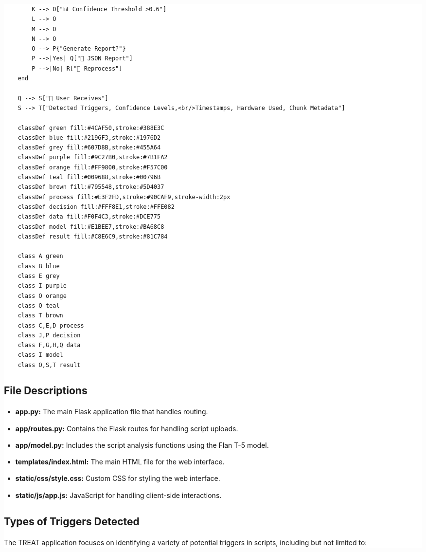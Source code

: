 ```mermaid
        K --> O["📊 Confidence Threshold >0.6"]
        L --> O
        M --> O
        N --> O
        O --> P{"Generate Report?"}
        P -->|Yes| Q["📄 JSON Report"]
        P -->|No| R["🔄 Reprocess"]
    end

    Q --> S["📩 User Receives"]
    S --> T["Detected Triggers, Confidence Levels,<br/>Timestamps, Hardware Used, Chunk Metadata"]

    classDef green fill:#4CAF50,stroke:#388E3C
    classDef blue fill:#2196F3,stroke:#1976D2
    classDef grey fill:#607D8B,stroke:#455A64
    classDef purple fill:#9C27B0,stroke:#7B1FA2
    classDef orange fill:#FF9800,stroke:#F57C00
    classDef teal fill:#009688,stroke:#00796B
    classDef brown fill:#795548,stroke:#5D4037
    classDef process fill:#E3F2FD,stroke:#90CAF9,stroke-width:2px
    classDef decision fill:#FFF8E1,stroke:#FFE082
    classDef data fill:#F0F4C3,stroke:#DCE775
    classDef model fill:#E1BEE7,stroke:#BA68C8
    classDef result fill:#C8E6C9,stroke:#81C784

    class A green
    class B blue
    class E grey
    class I purple
    class O orange
    class Q teal
    class T brown
    class C,E,D process
    class J,P decision
    class F,G,H,Q data
    class I model
    class O,S,T result
```

## File Descriptions
- **app.py:** The main Flask application file that handles routing.

- **app/routes.py:** Contains the Flask routes for handling script uploads.

- **app/model.py:** Includes the script analysis functions using the Flan T-5 model.

- **templates/index.html:** The main HTML file for the web interface.

- **static/css/style.css:** Custom CSS for styling the web interface.

- **static/js/app.js:** JavaScript for handling client-side interactions.

## Types of Triggers Detected
The TREAT application focuses on identifying a variety of potential triggers in scripts, including but not limited to:
